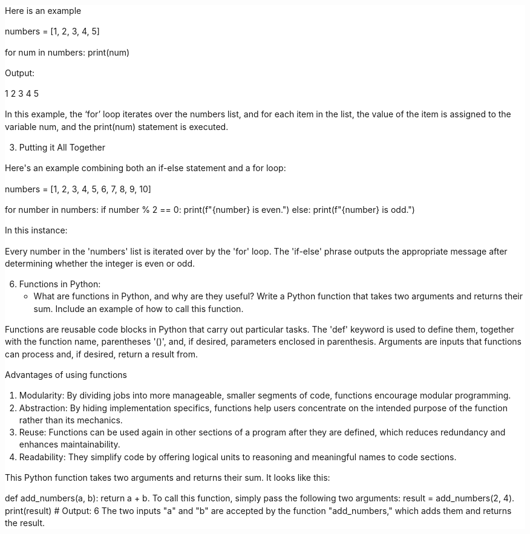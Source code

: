  Here is an example

 numbers = [1, 2, 3, 4, 5]

 for num in numbers:
    print(num)

 Output:

 1
 2
 3
 4
 5

 In this example, the ‘for’ loop iterates over the numbers list, and for each item in the list, the value of the item is assigned to the variable num, and the print(num) statement is executed.

 3. Putting it All Together

 Here's an example combining both an if-else statement and a for loop:

 numbers = [1, 2, 3, 4, 5, 6, 7, 8, 9, 10]

 for number in numbers:
    if number % 2 == 0:
        print(f"{number} is even.")
    else:
        print(f"{number} is odd.")

 In this instance:

 Every number in the 'numbers' list is iterated over by the 'for' loop.
 The 'if-else' phrase outputs the appropriate message after determining whether the integer is even or odd.


6. Functions in Python:
   - What are functions in Python, and why are they useful? Write a Python function that takes two arguments and returns their sum. Include an example of how to call this function.

 Functions are reusable code blocks in Python that carry out particular tasks. The 'def' keyword is used to define them, together with the function name, parentheses '()', and, if desired, parameters enclosed in parenthesis. Arguments are inputs that functions can process and, if desired, return a result from.

 Advantages of using functions
 1. Modularity: By dividing jobs into more manageable, smaller segments of code, functions encourage modular programming.
 2. Abstraction: By hiding implementation specifics, functions help users concentrate on the intended purpose of the function rather than its mechanics.
 3. Reuse: Functions can be used again in other sections of a program after they are defined, which reduces redundancy and enhances maintainability.
 4. Readability: They simplify code by offering logical units to reasoning and meaningful names to code sections.

 This Python function takes two arguments and returns their sum. It looks like this:

 def add_numbers(a, b):
 return a + b. 
 To call this function, simply pass the following two arguments: 
 result = add_numbers(2, 4). 
 print(result) # Output: 6
 The two inputs "a" and "b" are accepted by the function "add_numbers," which adds them and returns the result.
